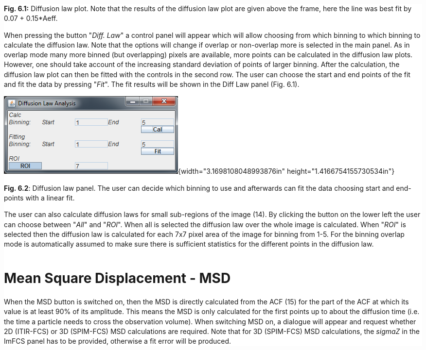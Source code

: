 **Fig. 6.1:** Diffusion law plot. Note that the results of the diffusion
law plot are given above the frame, here the line was best fit by 0.07 +
0.15\*Aeff.

When pressing the button "*Diff. Law*" a control panel will appear which
will allow choosing from which binning to which binning to calculate the
diffusion law. Note that the options will change if overlap or
non-overlap more is selected in the main panel. As in overlap mode many
more binned (but overlapping) pixels are available, more points can be
calculated in the diffusion law plots. However, one should take account
of the increasing standard deviation of points of larger binning. After
the calculation, the diffusion law plot can then be fitted with the
controls in the second row. The user can choose the start and end points
of the fit and fit the data by pressing "*Fit*". The fit results will be
shown in the Diff Law panel (Fig. 6.1).

![](./media/image25.PNG){width="3.1698108048993876in"
height="1.4166754155730534in"}

**Fig. 6.2**: Diffusion law panel. The user can decide which binning to
use and afterwards can fit the data choosing start and end-points with a
linear fit.

The user can also calculate diffusion laws for small sub-regions of the
image (14). By clicking the button on the lower left the user can choose
between "*All*" and "*ROI*". When all is selected the diffusion law over
the whole image is calculated. When "*ROI*" is selected then the
diffusion law is calculated for each 7x7 pixel area of the image for
binning from 1-5. For the binning overlap mode is automatically assumed
to make sure there is sufficient statistics for the different points in
the diffusion law.

# Mean Square Displacement - MSD

When the MSD button is switched on, then the MSD is directly calculated
from the ACF (15) for the part of the ACF at which its value is at least
90% of its amplitude. This means the MSD is only calculated for the
first points up to about the diffusion time (i.e. the time a particle
needs to cross the observation volume). When switching MSD on, a
dialogue will appear and request whether 2D (ITIR-FCS) or 3D (SPIM-FCS)
MSD calculations are required. Note that for 3D (SPIM-FCS) MSD
calculations, the *sigmaZ* in the ImFCS panel has to be provided,
otherwise a fit error will be produced.
